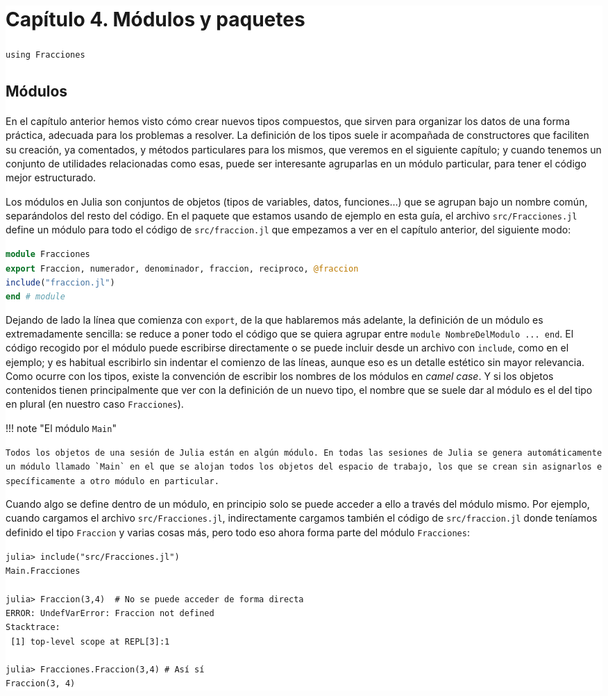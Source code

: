 # Capítulo 4. Módulos y paquetes

```@setup c4
using Fracciones
```

## Módulos

En el capítulo anterior hemos visto cómo crear nuevos tipos compuestos, que sirven para organizar los datos de una forma práctica, adecuada para los problemas a resolver. La definición de los tipos suele ir acompañada de constructores que faciliten su creación, ya comentados, y métodos particulares para los mismos, que veremos en el siguiente capítulo; y cuando tenemos un conjunto de utilidades relacionadas como esas, puede ser interesante agruparlas en un módulo particular, para tener el código mejor estructurado.

Los módulos en Julia son conjuntos de objetos (tipos de variables, datos, funciones...) que se agrupan bajo un nombre común, separándolos del resto del código. En el paquete que estamos usando de ejemplo en esta guía, el archivo `src/Fracciones.jl` define un módulo para todo el código de `src/fraccion.jl` que empezamos a ver en el capítulo anterior, del siguiente modo:

```julia
module Fracciones
export Fraccion, numerador, denominador, fraccion, reciproco, @fraccion
include("fraccion.jl")
end # module
```

Dejando de lado la línea que comienza con `export`, de la que hablaremos más adelante, la definición de un módulo es extremadamente sencilla: se reduce a poner todo el código que se quiera agrupar entre `module NombreDelModulo ... end`. El código recogido por el módulo puede escribirse directamente o se puede incluir desde un archivo con `include`, como en el ejemplo; y es habitual escribirlo sin indentar el comienzo de las líneas, aunque eso es un detalle estético sin mayor relevancia. Como ocurre con los tipos, existe la convención de escribir los nombres de los módulos en *camel case*. Y si los objetos contenidos tienen principalmente que ver con la definición de un nuevo tipo, el nombre que se suele dar al módulo es el del tipo en plural (en nuestro caso `Fracciones`).


!!! note "El módulo `Main`"
    
    Todos los objetos de una sesión de Julia están en algún módulo. En todas las sesiones de Julia se genera automáticamente un módulo llamado `Main` en el que se alojan todos los objetos del espacio de trabajo, los que se crean sin asignarlos específicamente a otro módulo en particular. 

Cuando algo se define dentro de un módulo, en principio solo se puede acceder a ello a través del módulo mismo. Por ejemplo, cuando cargamos el archivo `src/Fracciones.jl`, indirectamente cargamos también el código de `src/fraccion.jl` donde teníamos definido el tipo `Fraccion` y varias cosas más, pero todo eso ahora forma parte del módulo `Fracciones`:

```julia-repl
julia> include("src/Fracciones.jl")
Main.Fracciones

julia> Fraccion(3,4)  # No se puede acceder de forma directa
ERROR: UndefVarError: Fraccion not defined
Stacktrace:
 [1] top-level scope at REPL[3]:1

julia> Fracciones.Fraccion(3,4) # Así sí
Fraccion(3, 4)
```


[^1]: `import .Fracciones` sería una operación sin mucho sentido, porque solo funciona si `Fracciones` está en el módulo actual, con lo que no cambia nada.
